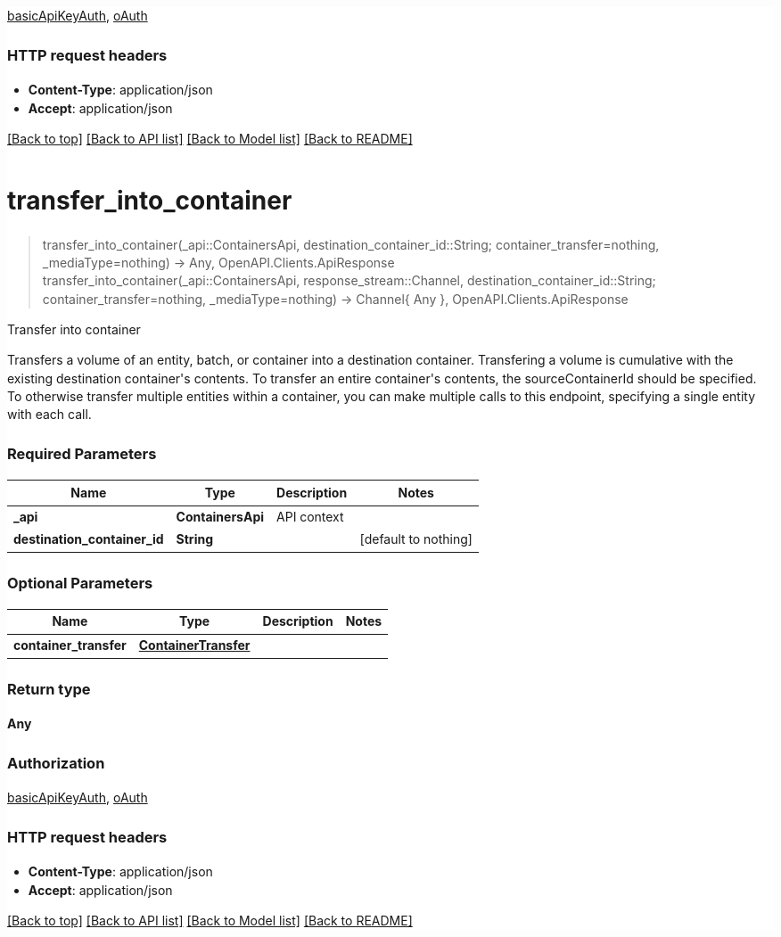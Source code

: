 [basicApiKeyAuth](../README.md#basicApiKeyAuth), [oAuth](../README.md#oAuth)

### HTTP request headers

 - **Content-Type**: application/json
 - **Accept**: application/json

[[Back to top]](#) [[Back to API list]](../README.md#api-endpoints) [[Back to Model list]](../README.md#models) [[Back to README]](../README.md)

# **transfer_into_container**
> transfer_into_container(_api::ContainersApi, destination_container_id::String; container_transfer=nothing, _mediaType=nothing) -> Any, OpenAPI.Clients.ApiResponse <br/>
> transfer_into_container(_api::ContainersApi, response_stream::Channel, destination_container_id::String; container_transfer=nothing, _mediaType=nothing) -> Channel{ Any }, OpenAPI.Clients.ApiResponse

Transfer into container

Transfers a volume of an entity, batch, or container into a destination container. Transfering a volume is cumulative with the existing destination container's contents. To transfer an entire container's contents, the sourceContainerId should be specified. To otherwise transfer multiple entities within a container, you can make multiple calls to this endpoint, specifying a single entity with each call. 

### Required Parameters

Name | Type | Description  | Notes
------------- | ------------- | ------------- | -------------
 **_api** | **ContainersApi** | API context | 
**destination_container_id** | **String**|  | [default to nothing]

### Optional Parameters

Name | Type | Description  | Notes
------------- | ------------- | ------------- | -------------
 **container_transfer** | [**ContainerTransfer**](ContainerTransfer.md)|  | 

### Return type

**Any**

### Authorization

[basicApiKeyAuth](../README.md#basicApiKeyAuth), [oAuth](../README.md#oAuth)

### HTTP request headers

 - **Content-Type**: application/json
 - **Accept**: application/json

[[Back to top]](#) [[Back to API list]](../README.md#api-endpoints) [[Back to Model list]](../README.md#models) [[Back to README]](../README.md)
